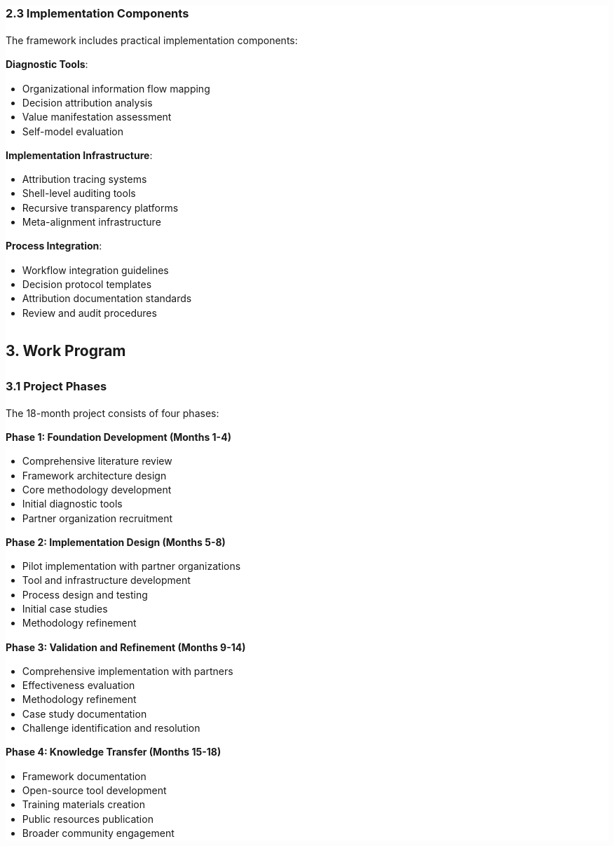 ### 2.3 Implementation Components

The framework includes practical implementation components:

**Diagnostic Tools**:
- Organizational information flow mapping
- Decision attribution analysis
- Value manifestation assessment
- Self-model evaluation

**Implementation Infrastructure**:
- Attribution tracing systems
- Shell-level auditing tools
- Recursive transparency platforms
- Meta-alignment infrastructure

**Process Integration**:
- Workflow integration guidelines
- Decision protocol templates
- Attribution documentation standards
- Review and audit procedures

## 3. Work Program

### 3.1 Project Phases

The 18-month project consists of four phases:

**Phase 1: Foundation Development (Months 1-4)**
- Comprehensive literature review
- Framework architecture design
- Core methodology development
- Initial diagnostic tools
- Partner organization recruitment

**Phase 2: Implementation Design (Months 5-8)**
- Pilot implementation with partner organizations
- Tool and infrastructure development
- Process design and testing
- Initial case studies
- Methodology refinement

**Phase 3: Validation and Refinement (Months 9-14)**
- Comprehensive implementation with partners
- Effectiveness evaluation
- Methodology refinement
- Case study documentation
- Challenge identification and resolution

**Phase 4: Knowledge Transfer (Months 15-18)**
- Framework documentation
- Open-source tool development
- Training materials creation
- Public resources publication
- Broader community engagement
